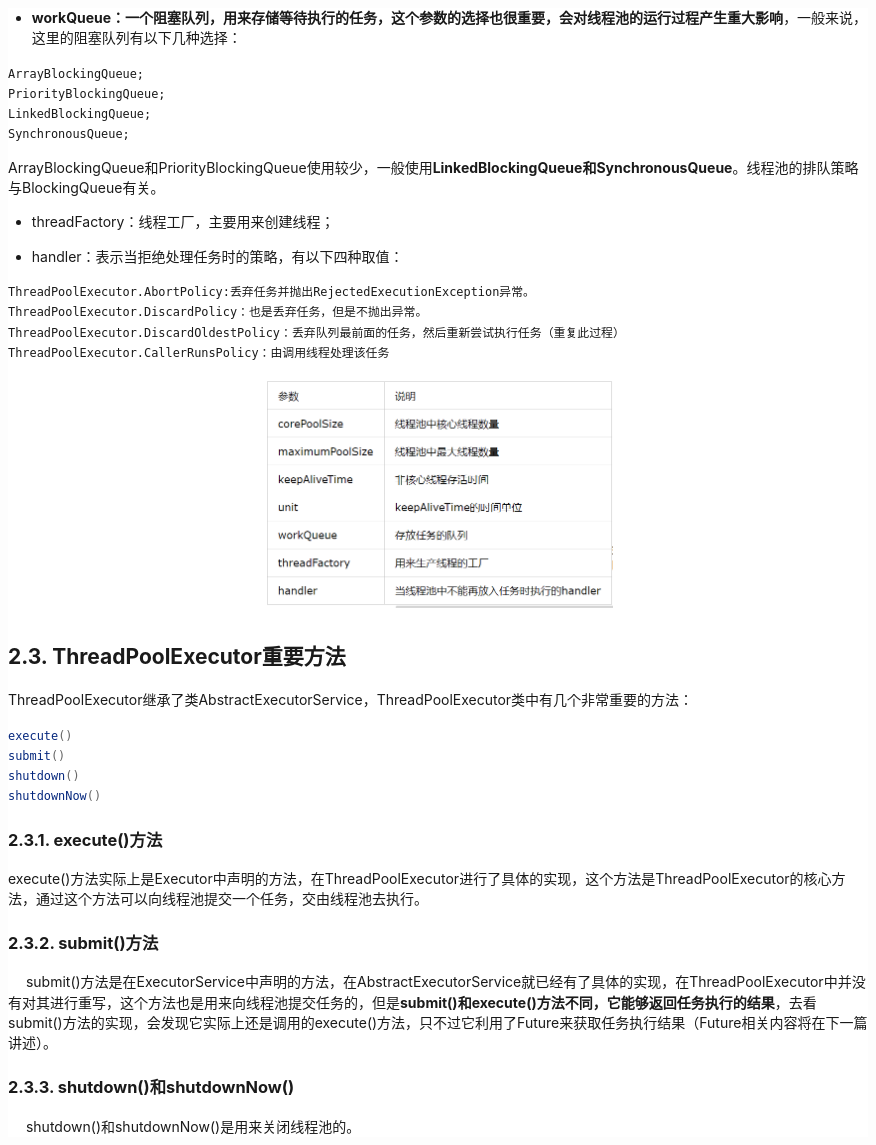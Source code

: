 * **workQueue：一个阻塞队列，用来存储等待执行的任务，这个参数的选择也很重要，会对线程池的运行过程产生重大影响**，一般来说，这里的阻塞队列有以下几种选择：
```
ArrayBlockingQueue;
PriorityBlockingQueue;
LinkedBlockingQueue;
SynchronousQueue;
```

ArrayBlockingQueue和PriorityBlockingQueue使用较少，一般使用**LinkedBlockingQueue和SynchronousQueue**。线程池的排队策略与BlockingQueue有关。

* threadFactory：线程工厂，主要用来创建线程；

* handler：表示当拒绝处理任务时的策略，有以下四种取值：
```
ThreadPoolExecutor.AbortPolicy:丢弃任务并抛出RejectedExecutionException异常。 
ThreadPoolExecutor.DiscardPolicy：也是丢弃任务，但是不抛出异常。 
ThreadPoolExecutor.DiscardOldestPolicy：丢弃队列最前面的任务，然后重新尝试执行任务（重复此过程）
ThreadPoolExecutor.CallerRunsPolicy：由调用线程处理该任务
```

<div align="center"><img width="350"  src="imgs/1/10.PNG"></div>

## 2.3. ThreadPoolExecutor重要方法
ThreadPoolExecutor继承了类AbstractExecutorService，ThreadPoolExecutor类中有几个非常重要的方法：
```java
execute()
submit()
shutdown()
shutdownNow()
```
### 2.3.1. execute()方法
execute()方法实际上是Executor中声明的方法，在ThreadPoolExecutor进行了具体的实现，这个方法是ThreadPoolExecutor的核心方法，通过这个方法可以向线程池提交一个任务，交由线程池去执行。
### 2.3.2. submit()方法
　  submit()方法是在ExecutorService中声明的方法，在AbstractExecutorService就已经有了具体的实现，在ThreadPoolExecutor中并没有对其进行重写，这个方法也是用来向线程池提交任务的，但是**submit()和execute()方法不同，它能够返回任务执行的结果**，去看submit()方法的实现，会发现它实际上还是调用的execute()方法，只不过它利用了Future来获取任务执行结果（Future相关内容将在下一篇讲述）。
### 2.3.3. shutdown()和shutdownNow()
　  shutdown()和shutdownNow()是用来关闭线程池的。